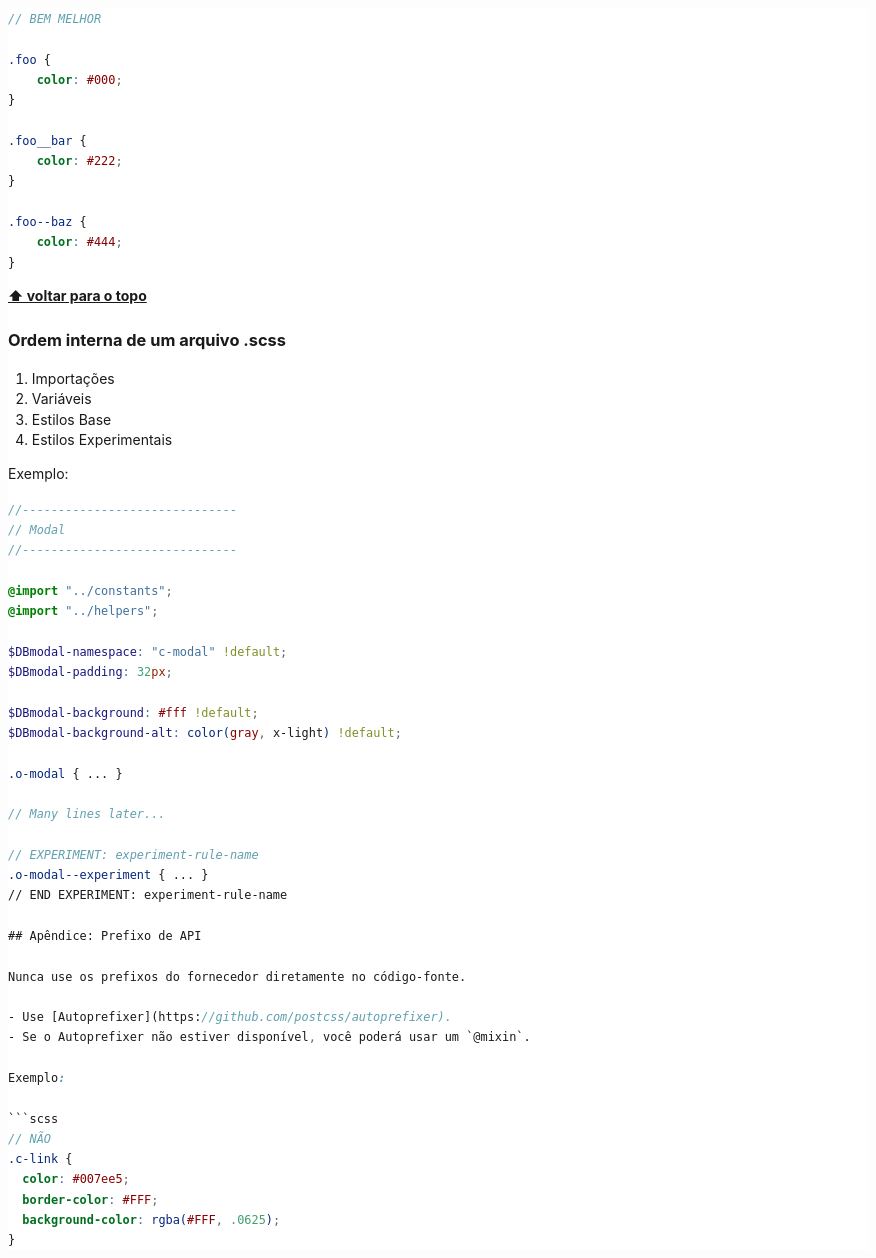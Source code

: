 ```scss
// BEM MELHOR

.foo {
    color: #000;
}

.foo__bar {
    color: #222;
}

.foo--baz {
    color: #444;
}
```
**[⬆ voltar para o topo](#índice)**

### Ordem interna de um arquivo .scss

1. Importações
2. Variáveis
3. Estilos Base
4. Estilos Experimentais

Exemplo:

```scss
//------------------------------
// Modal
//------------------------------

@import "../constants";
@import "../helpers";

$DBmodal-namespace: "c-modal" !default;
$DBmodal-padding: 32px;

$DBmodal-background: #fff !default;
$DBmodal-background-alt: color(gray, x-light) !default;

.o-modal { ... }

// Many lines later...

// EXPERIMENT: experiment-rule-name
.o-modal--experiment { ... }
// END EXPERIMENT: experiment-rule-name

## Apêndice: Prefixo de API

Nunca use os prefixos do fornecedor diretamente no código-fonte.

- Use [Autoprefixer](https://github.com/postcss/autoprefixer).
- Se o Autoprefixer não estiver disponível, você poderá usar um `@mixin`.

Exemplo:

```scss
// NÃO
.c-link {
  color: #007ee5;
  border-color: #FFF;
  background-color: rgba(#FFF, .0625);
}

```